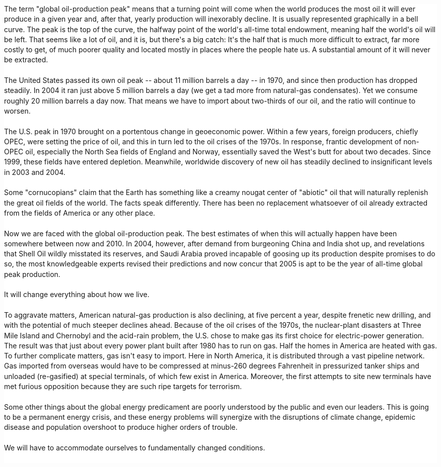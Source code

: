 The term "global oil-production peak" means that a turning point will come when the world produces the most oil it will ever produce in a given year and, after that, yearly production will inexorably decline. It is usually represented graphically in a bell curve. The peak is the top of the curve, the halfway point of the world's all-time total endowment, meaning half the world's oil will be left. That seems like a lot of oil, and it is, but there's a big catch: It's the half that is much more difficult to extract, far more costly to get, of much poorer quality and located mostly in places where the people hate us. A substantial amount of it will never be extracted.
<br>
<br>
The United States passed its own oil peak -- about 11 million barrels a day -- in 1970, and since then production has dropped steadily. In 2004 it ran just above 5 million barrels a day (we get a tad more from natural-gas condensates). Yet we consume roughly 20 million barrels a day now. That means we have to import about two-thirds of our oil, and the ratio will continue to worsen.
<br>
<br>
The U.S. peak in 1970 brought on a portentous change in geoeconomic power. Within a few years, foreign producers, chiefly OPEC, were setting the price of oil, and this in turn led to the oil crises of the 1970s. In response, frantic development of non-OPEC oil, especially the North Sea fields of England and Norway, essentially saved the West's butt for about two decades. Since 1999, these fields have entered depletion. Meanwhile, worldwide discovery of new oil has steadily declined to insignificant levels in 2003 and 2004.
<br>
<br>
Some "cornucopians" claim that the Earth has something like a creamy nougat center of "abiotic" oil that will naturally replenish the great oil fields of the world. The facts speak differently. There has been no replacement whatsoever of oil already extracted from the fields of America or any other place.
<br>
<br>
Now we are faced with the global oil-production peak. The best estimates of when this will actually happen have been somewhere between now and 2010. In 2004, however, after demand from burgeoning China and India shot up, and revelations that Shell Oil wildly misstated its reserves, and Saudi Arabia proved incapable of goosing up its production despite promises to do so, the most knowledgeable experts revised their predictions and now concur that 2005 is apt to be the year of all-time global peak production.
<br>
<br>
It will change everything about how we live.
<br>
<br>
To aggravate matters, American natural-gas production is also declining, at five percent a year, despite frenetic new drilling, and with the potential of much steeper declines ahead. Because of the oil crises of the 1970s, the nuclear-plant disasters at Three Mile Island and Chernobyl and the acid-rain problem, the U.S. chose to make gas its first choice for electric-power generation. The result was that just about every power plant built after 1980 has to run on gas. Half the homes in America are heated with gas. To further complicate matters, gas isn't easy to import. Here in North America, it is distributed through a vast pipeline network. Gas imported from overseas would have to be compressed at minus-260 degrees Fahrenheit in pressurized tanker ships and unloaded (re-gasified) at special terminals, of which few exist in America. Moreover, the first attempts to site new terminals have met furious opposition because they are such ripe targets for terrorism.
<br>
<br>
Some other things about the global energy predicament are poorly understood by the public and even our leaders. This is going to be a permanent energy crisis, and these energy problems will synergize with the disruptions of climate change, epidemic disease and population overshoot to produce higher orders of trouble.
<br>
<br>
We will have to accommodate ourselves to fundamentally changed conditions.
<br>
<br>